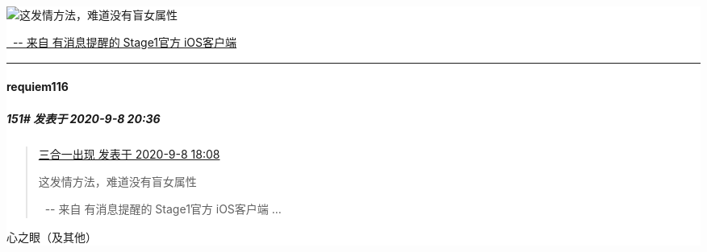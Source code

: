 
<img src="https://static.saraba1st.com/image/smiley/face2017/001.png" referrerpolicy="no-referrer">这发情方法，难道没有盲女属性

[  -- 来自 有消息提醒的 Stage1官方 iOS客户端](https://itunes.apple.com/fi/app/saraba1st/id1221237470?mt=8)


-----

####  requiem116  
##### 151#       发表于 2020-9-8 20:36


<blockquote><a href="httphttps://bbs.saraba1st.com/2b/forum.php?mod=redirect&amp;goto=findpost&amp;pid=48677841&amp;ptid=1905601" target="_blank">三合一出现 发表于 2020-9-8 18:08</a>

这发情方法，难道没有盲女属性


  -- 来自 有消息提醒的 Stage1官方 iOS客户端 ...</blockquote>
心之眼（及其他）


                                            